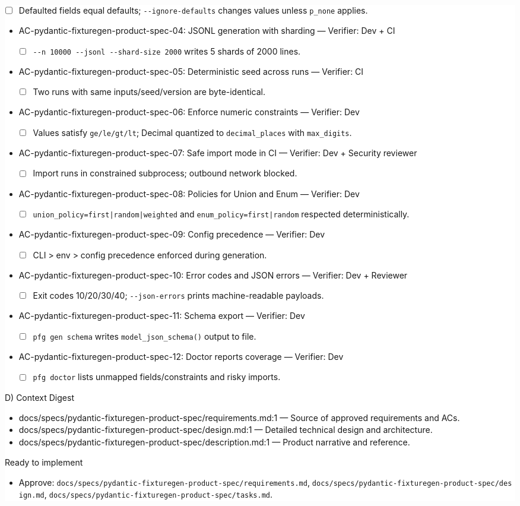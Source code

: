   - [ ] Defaulted fields equal defaults; `--ignore-defaults` changes values unless `p_none` applies.

- AC-pydantic-fixturegen-product-spec-04: JSONL generation with sharding — Verifier: Dev + CI

  - [ ] `--n 10000 --jsonl --shard-size 2000` writes 5 shards of 2000 lines.

- AC-pydantic-fixturegen-product-spec-05: Deterministic seed across runs — Verifier: CI

  - [ ] Two runs with same inputs/seed/version are byte-identical.

- AC-pydantic-fixturegen-product-spec-06: Enforce numeric constraints — Verifier: Dev

  - [ ] Values satisfy `ge/le/gt/lt`; Decimal quantized to `decimal_places` with `max_digits`.

- AC-pydantic-fixturegen-product-spec-07: Safe import mode in CI — Verifier: Dev + Security reviewer

  - [ ] Import runs in constrained subprocess; outbound network blocked.

- AC-pydantic-fixturegen-product-spec-08: Policies for Union and Enum — Verifier: Dev

  - [ ] `union_policy=first|random|weighted` and `enum_policy=first|random` respected deterministically.

- AC-pydantic-fixturegen-product-spec-09: Config precedence — Verifier: Dev

  - [ ] CLI > env > config precedence enforced during generation.

- AC-pydantic-fixturegen-product-spec-10: Error codes and JSON errors — Verifier: Dev + Reviewer

  - [ ] Exit codes 10/20/30/40; `--json-errors` prints machine-readable payloads.

- AC-pydantic-fixturegen-product-spec-11: Schema export — Verifier: Dev

  - [ ] `pfg gen schema` writes `model_json_schema()` output to file.

- AC-pydantic-fixturegen-product-spec-12: Doctor reports coverage — Verifier: Dev
  - [ ] `pfg doctor` lists unmapped fields/constraints and risky imports.

D) Context Digest

- docs/specs/pydantic-fixturegen-product-spec/requirements.md:1 — Source of approved requirements and ACs.
- docs/specs/pydantic-fixturegen-product-spec/design.md:1 — Detailed technical design and architecture.
- docs/specs/pydantic-fixturegen-product-spec/description.md:1 — Product narrative and reference.

Ready to implement

- Approve: `docs/specs/pydantic-fixturegen-product-spec/requirements.md`, `docs/specs/pydantic-fixturegen-product-spec/design.md`, `docs/specs/pydantic-fixturegen-product-spec/tasks.md`.
